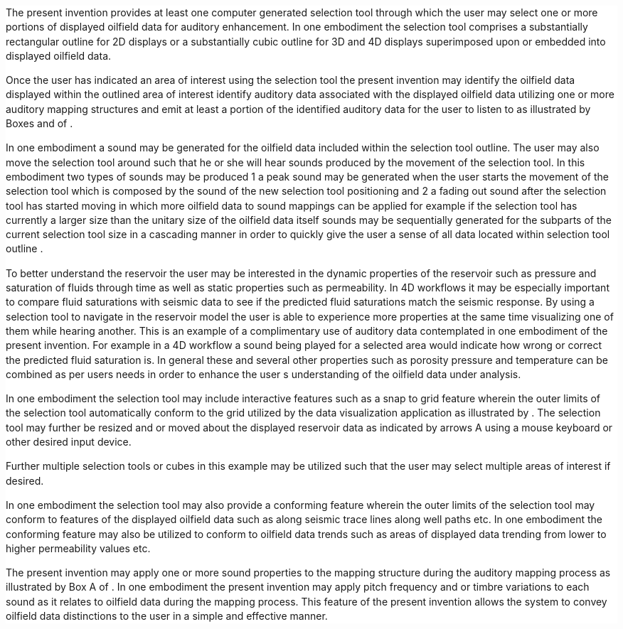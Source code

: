 The present invention provides at least one computer generated selection tool through which the user may select one or more portions of displayed oilfield data for auditory enhancement. In one embodiment the selection tool comprises a substantially rectangular outline for 2D displays or a substantially cubic outline for 3D and 4D displays superimposed upon or embedded into displayed oilfield data.

Once the user has indicated an area of interest using the selection tool the present invention may identify the oilfield data displayed within the outlined area of interest identify auditory data associated with the displayed oilfield data utilizing one or more auditory mapping structures and emit at least a portion of the identified auditory data for the user to listen to as illustrated by Boxes and of .

In one embodiment a sound may be generated for the oilfield data included within the selection tool outline. The user may also move the selection tool around such that he or she will hear sounds produced by the movement of the selection tool. In this embodiment two types of sounds may be produced 1 a peak sound may be generated when the user starts the movement of the selection tool which is composed by the sound of the new selection tool positioning and 2 a fading out sound after the selection tool has started moving in which more oilfield data to sound mappings can be applied for example if the selection tool has currently a larger size than the unitary size of the oilfield data itself sounds may be sequentially generated for the subparts of the current selection tool size in a cascading manner in order to quickly give the user a sense of all data located within selection tool outline .

To better understand the reservoir the user may be interested in the dynamic properties of the reservoir such as pressure and saturation of fluids through time as well as static properties such as permeability. In 4D workflows it may be especially important to compare fluid saturations with seismic data to see if the predicted fluid saturations match the seismic response. By using a selection tool to navigate in the reservoir model the user is able to experience more properties at the same time visualizing one of them while hearing another. This is an example of a complimentary use of auditory data contemplated in one embodiment of the present invention. For example in a 4D workflow a sound being played for a selected area would indicate how wrong or correct the predicted fluid saturation is. In general these and several other properties such as porosity pressure and temperature can be combined as per users needs in order to enhance the user s understanding of the oilfield data under analysis.

In one embodiment the selection tool may include interactive features such as a snap to grid feature wherein the outer limits of the selection tool automatically conform to the grid utilized by the data visualization application as illustrated by . The selection tool may further be resized and or moved about the displayed reservoir data as indicated by arrows A using a mouse keyboard or other desired input device.

Further multiple selection tools or cubes in this example may be utilized such that the user may select multiple areas of interest if desired.

In one embodiment the selection tool may also provide a conforming feature wherein the outer limits of the selection tool may conform to features of the displayed oilfield data such as along seismic trace lines along well paths etc. In one embodiment the conforming feature may also be utilized to conform to oilfield data trends such as areas of displayed data trending from lower to higher permeability values etc.

The present invention may apply one or more sound properties to the mapping structure during the auditory mapping process as illustrated by Box A of . In one embodiment the present invention may apply pitch frequency and or timbre variations to each sound as it relates to oilfield data during the mapping process. This feature of the present invention allows the system to convey oilfield data distinctions to the user in a simple and effective manner.
